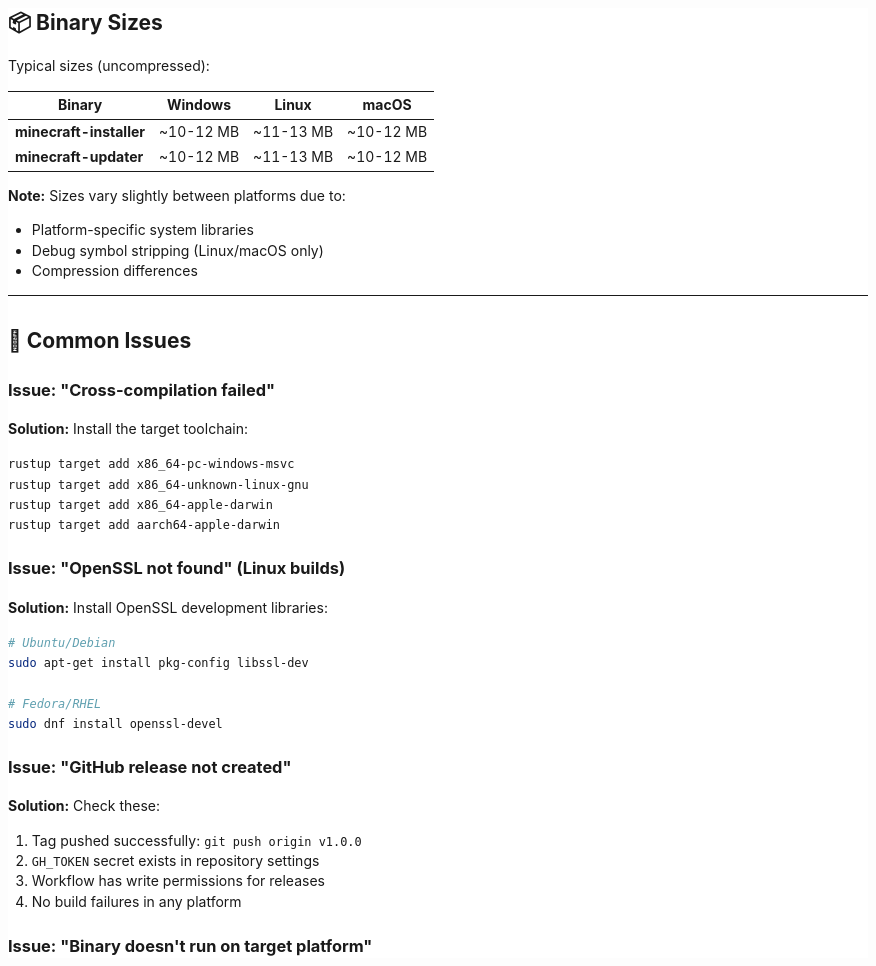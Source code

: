 
## 📦 Binary Sizes

Typical sizes (uncompressed):

| Binary | Windows | Linux | macOS |
|--------|---------|-------|-------|
| **minecraft-installer** | ~10-12 MB | ~11-13 MB | ~10-12 MB |
| **minecraft-updater** | ~10-12 MB | ~11-13 MB | ~10-12 MB |

**Note:** Sizes vary slightly between platforms due to:

- Platform-specific system libraries
- Debug symbol stripping (Linux/macOS only)
- Compression differences

---

## 🚨 Common Issues

### Issue: "Cross-compilation failed"

**Solution:** Install the target toolchain:

```bash
rustup target add x86_64-pc-windows-msvc
rustup target add x86_64-unknown-linux-gnu
rustup target add x86_64-apple-darwin
rustup target add aarch64-apple-darwin
```

### Issue: "OpenSSL not found" (Linux builds)

**Solution:** Install OpenSSL development libraries:

```bash
# Ubuntu/Debian
sudo apt-get install pkg-config libssl-dev

# Fedora/RHEL
sudo dnf install openssl-devel
```

### Issue: "GitHub release not created"

**Solution:** Check these:

1. Tag pushed successfully: `git push origin v1.0.0`
2. `GH_TOKEN` secret exists in repository settings
3. Workflow has write permissions for releases
4. No build failures in any platform

### Issue: "Binary doesn't run on target platform"
